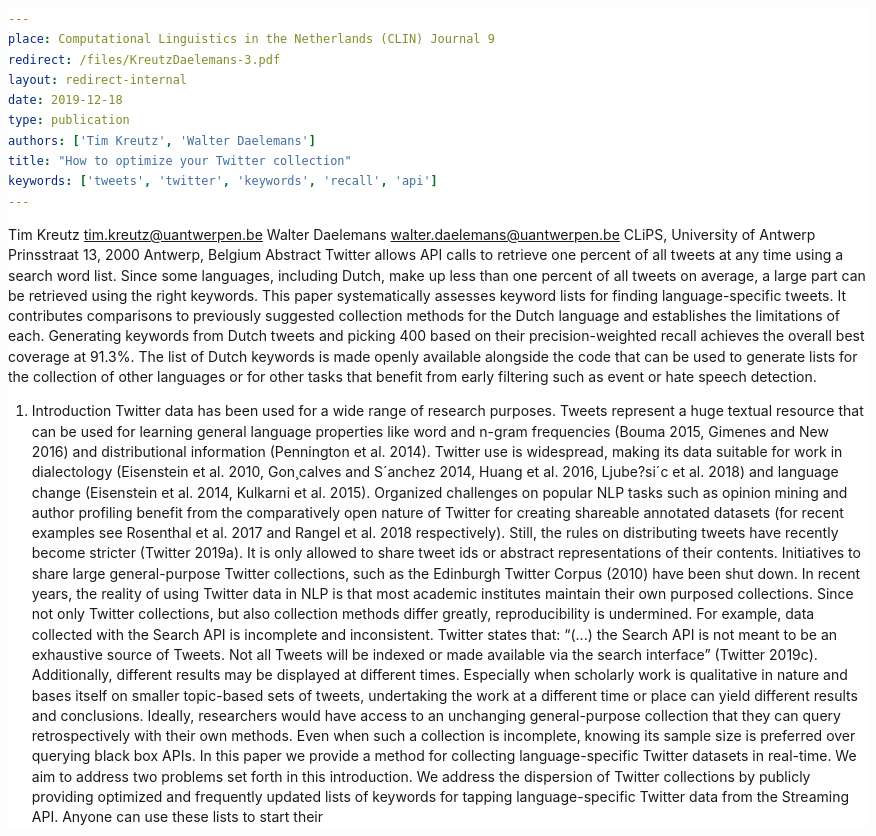 ```yaml
---
place: Computational Linguistics in the Netherlands (CLIN) Journal 9
redirect: /files/KreutzDaelemans-3.pdf
layout: redirect-internal
date: 2019-12-18
type: publication
authors: ['Tim Kreutz', 'Walter Daelemans']
title: "How to optimize your Twitter collection"
keywords: ['tweets', 'twitter', 'keywords', 'recall', 'api']
---
```


Tim Kreutz tim.kreutz@uantwerpen.be
Walter Daelemans walter.daelemans@uantwerpen.be
CLiPS, University of Antwerp
Prinsstraat 13, 2000 Antwerp, Belgium
Abstract
Twitter allows API calls to retrieve one percent of all tweets at any time using a search word list.
Since some languages, including Dutch, make up less than one percent of all tweets on average,
a large part can be retrieved using the right keywords. This paper systematically assesses keyword lists for finding language-specific tweets. It contributes comparisons to previously suggested
collection methods for the Dutch language and establishes the limitations of each. Generating
keywords from Dutch tweets and picking 400 based on their precision-weighted recall achieves the
overall best coverage at 91.3%. The list of Dutch keywords is made openly available alongside the
code that can be used to generate lists for the collection of other languages or for other tasks that
benefit from early filtering such as event or hate speech detection.
1. Introduction
Twitter data has been used for a wide range of research purposes. Tweets represent a huge textual
resource that can be used for learning general language properties like word and n-gram frequencies
(Bouma 2015, Gimenes and New 2016) and distributional information (Pennington et al. 2014).
Twitter use is widespread, making its data suitable for work in dialectology (Eisenstein et al. 2010,
Gon¸calves and S´anchez 2014, Huang et al. 2016, Ljube?si´c et al. 2018) and language change (Eisenstein
et al. 2014, Kulkarni et al. 2015). Organized challenges on popular NLP tasks such as opinion
mining and author profiling benefit from the comparatively open nature of Twitter for creating
shareable annotated datasets (for recent examples see Rosenthal et al. 2017 and Rangel et al. 2018
respectively).
Still, the rules on distributing tweets have recently become stricter (Twitter 2019a). It is only
allowed to share tweet ids or abstract representations of their contents. Initiatives to share large
general-purpose Twitter collections, such as the Edinburgh Twitter Corpus (2010) have been shut
down. In recent years, the reality of using Twitter data in NLP is that most academic institutes
maintain their own purposed collections.
Since not only Twitter collections, but also collection methods differ greatly, reproducibility
is undermined. For example, data collected with the Search API is incomplete and inconsistent.
Twitter states that: “(...) the Search API is not meant to be an exhaustive source of Tweets. Not
all Tweets will be indexed or made available via the search interface” (Twitter 2019c). Additionally,
different results may be displayed at different times. Especially when scholarly work is qualitative
in nature and bases itself on smaller topic-based sets of tweets, undertaking the work at a different
time or place can yield different results and conclusions.
Ideally, researchers would have access to an unchanging general-purpose collection that they can
query retrospectively with their own methods. Even when such a collection is incomplete, knowing
its sample size is preferred over querying black box APIs.
In this paper we provide a method for collecting language-specific Twitter datasets in real-time.
We aim to address two problems set forth in this introduction. We address the dispersion of Twitter
collections by publicly providing optimized and frequently updated lists of keywords for tapping
language-specific Twitter data from the Streaming API. Anyone can use these lists to start their
